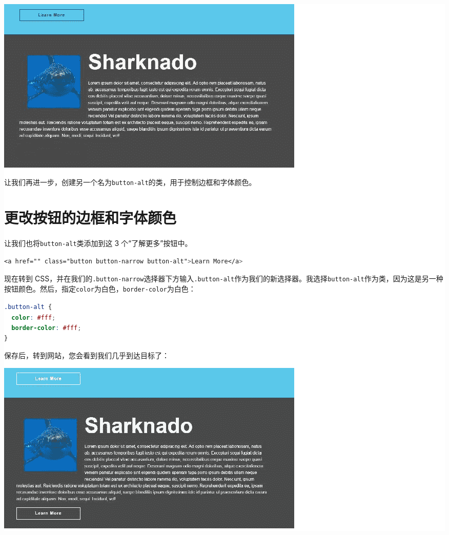 ![](img/00114.jpeg)

让我们再进一步，创建另一个名为`button-alt`的类，用于控制边框和字体颜色。

# 更改按钮的边框和字体颜色

让我们也将`button-alt`类添加到这 3 个“了解更多”按钮中。

```css
<a href="" class="button button-narrow button-alt">Learn More</a>
```

现在转到 CSS，并在我们的`.button-narrow`选择器下方输入`.button-alt`作为我们的新选择器。我选择`button-alt`作为类，因为这是另一种按钮颜色。然后，指定`color`为白色，`border-color`为白色：

```css
.button-alt {
  color: #fff;
  border-color: #fff;
}
```

保存后，转到网站，您会看到我们几乎到达目标了：

![](img/00115.jpeg)
